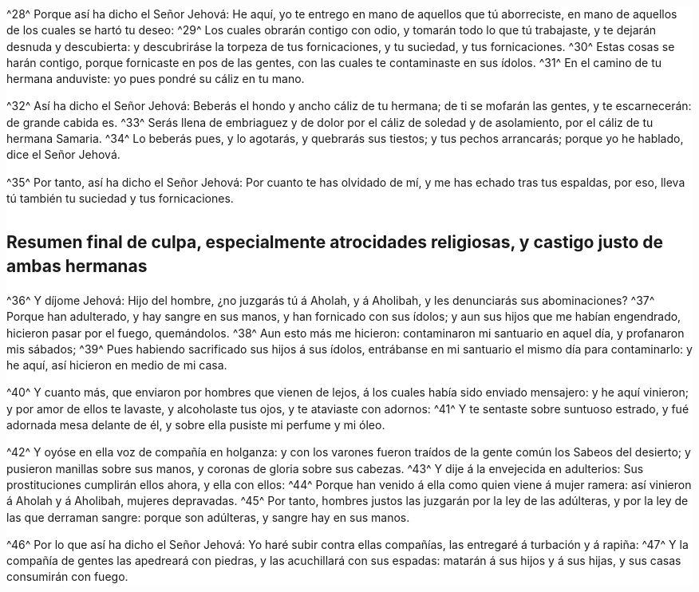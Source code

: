  
^28^ Porque así ha dicho el Señor Jehová: He aquí, yo te entrego en mano de aquellos que tú aborreciste, en mano de aquellos de los cuales se hartó tu deseo: 
^29^ Los cuales obrarán contigo con odio, y tomarán todo lo que tú trabajaste, y te dejarán desnuda y descubierta: y descubriráse la torpeza de tus fornicaciones, y tu suciedad, y tus fornicaciones. 
^30^ Estas cosas se harán contigo, porque fornicaste en pos de las gentes, con las cuales te contaminaste en sus ídolos. 
^31^ En el camino de tu hermana anduviste: yo pues pondré su cáliz en tu mano.

 
^32^ Así ha dicho el Señor Jehová: Beberás el hondo y ancho cáliz de tu hermana; de ti se mofarán las gentes, y te escarnecerán: de grande cabida es. 
^33^ Serás llena de embriaguez y de dolor por el cáliz de soledad y de asolamiento, por el cáliz de tu hermana Samaria. 
^34^ Lo beberás pues, y lo agotarás, y quebrarás sus tiestos; y tus pechos arrancarás; porque yo he hablado, dice el Señor Jehová.

 
^35^ Por tanto, así ha dicho el Señor Jehová: Por cuanto te has olvidado de mí, y me has echado tras tus espaldas, por eso, lleva tú también tu suciedad y tus fornicaciones.

## Resumen final de culpa, especialmente atrocidades religiosas, y castigo justo de ambas hermanas
 
^36^ Y díjome Jehová: Hijo del hombre, ¿no juzgarás tú á Aholah, y á Aholibah, y les denunciarás sus abominaciones? 
^37^ Porque han adulterado, y hay sangre en sus manos, y han fornicado con sus ídolos; y aun sus hijos que me habían engendrado, hicieron pasar por el fuego, quemándolos. 
^38^ Aun esto más me hicieron: contaminaron mi santuario en aquel día, y profanaron mis sábados; 
^39^ Pues habiendo sacrificado sus hijos á sus ídolos, entrábanse en mi santuario el mismo día para contaminarlo: y he aquí, así hicieron en medio de mi casa.

 
^40^ Y cuanto más, que enviaron por hombres que vienen de lejos, á los cuales había sido enviado mensajero: y he aquí vinieron; y por amor de ellos te lavaste, y alcoholaste tus ojos, y te ataviaste con adornos: 
^41^ Y te sentaste sobre suntuoso estrado, y fué adornada mesa delante de él, y sobre ella pusiste mi perfume y mi óleo.

 
^42^ Y oyóse en ella voz de compañía en holganza: y con los varones fueron traídos de la gente común los Sabeos del desierto; y pusieron manillas sobre sus manos, y coronas de gloria sobre sus cabezas. 
^43^ Y dije á la envejecida en adulterios: Sus prostituciones cumplirán ellos ahora, y ella con ellos: 
^44^ Porque han venido á ella como quien viene á mujer ramera: así vinieron á Aholah y á Aholibah, mujeres depravadas. 
^45^ Por tanto, hombres justos las juzgarán por la ley de las adúlteras, y por la ley de las que derraman sangre: porque son adúlteras, y sangre hay en sus manos.

 
^46^ Por lo que así ha dicho el Señor Jehová: Yo haré subir contra ellas compañías, las entregaré á turbación y á rapiña: 
^47^ Y la compañía de gentes las apedreará con piedras, y las acuchillará con sus espadas: matarán á sus hijos y á sus hijas, y sus casas consumirán con fuego.
